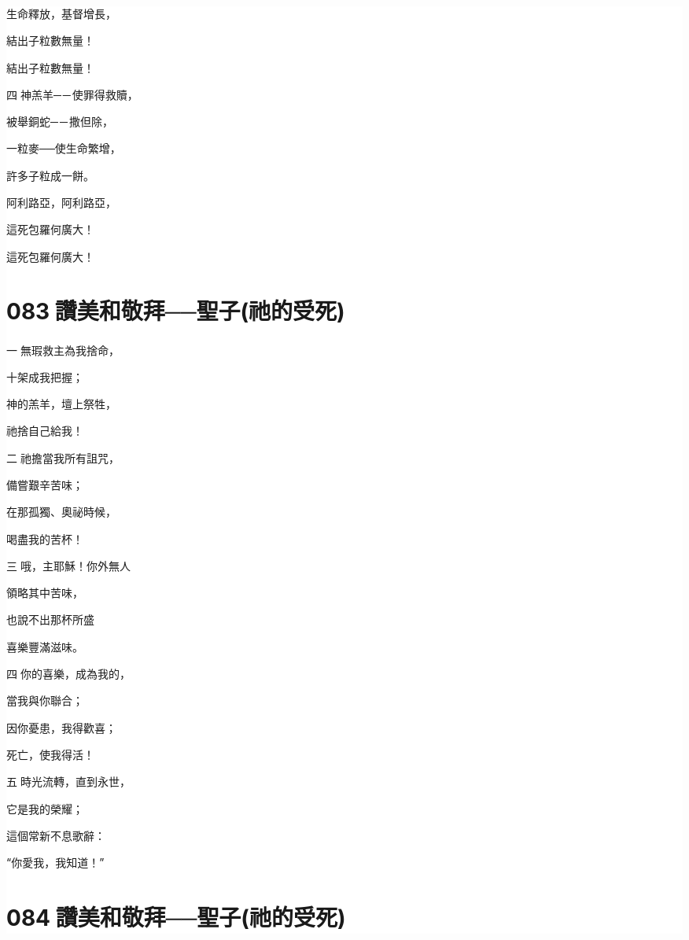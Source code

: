 生命釋放，基督增長，

結出子粒數無量！

結出子粒數無量！

四 神羔羊─－使罪得救贖，

被舉銅蛇─－撒但除，

一粒麥──使生命繁增，

許多子粒成一餅。

阿利路亞，阿利路亞，

這死包羅何廣大！

這死包羅何廣大！

# 083 讚美和敬拜──聖子(祂的受死)

一 無瑕救主為我捨命，

十架成我把握；

神的羔羊，壇上祭牲，

祂捨自己給我！

二 祂擔當我所有詛咒，

備嘗艱辛苦味；

在那孤獨、奧祕時候，

喝盡我的苦杯！

三 哦，主耶穌！你外無人

領略其中苦味，

也說不出那杯所盛

喜樂豐滿滋味。

四 你的喜樂，成為我的，

當我與你聯合；

因你憂患，我得歡喜；

死亡，使我得活！

五 時光流轉，直到永世，

它是我的榮耀；

這個常新不息歌辭：

“你愛我，我知道！”

# 084 讚美和敬拜──聖子(祂的受死)

